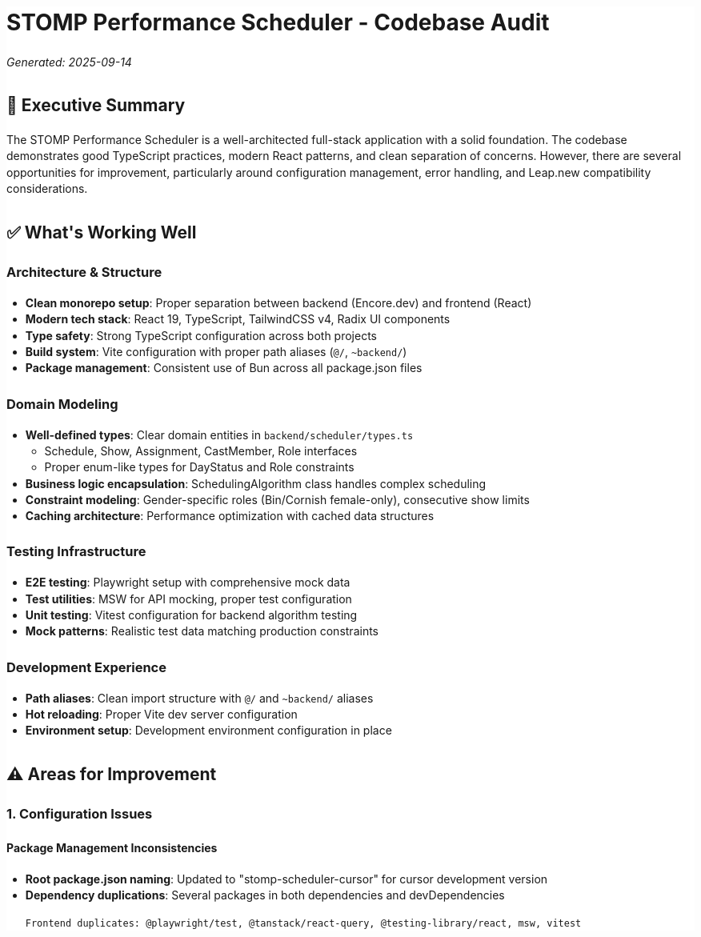 # STOMP Performance Scheduler - Codebase Audit

*Generated: 2025-09-14*

## 🎯 Executive Summary

The STOMP Performance Scheduler is a well-architected full-stack application with a solid foundation. The codebase demonstrates good TypeScript practices, modern React patterns, and clean separation of concerns. However, there are several opportunities for improvement, particularly around configuration management, error handling, and Leap.new compatibility considerations.

## ✅ What's Working Well

### Architecture & Structure
- **Clean monorepo setup**: Proper separation between backend (Encore.dev) and frontend (React)
- **Modern tech stack**: React 19, TypeScript, TailwindCSS v4, Radix UI components
- **Type safety**: Strong TypeScript configuration across both projects
- **Build system**: Vite configuration with proper path aliases (`@/`, `~backend/`)
- **Package management**: Consistent use of Bun across all package.json files

### Domain Modeling
- **Well-defined types**: Clear domain entities in `backend/scheduler/types.ts`
  - Schedule, Show, Assignment, CastMember, Role interfaces
  - Proper enum-like types for DayStatus and Role constraints
- **Business logic encapsulation**: SchedulingAlgorithm class handles complex scheduling
- **Constraint modeling**: Gender-specific roles (Bin/Cornish female-only), consecutive show limits
- **Caching architecture**: Performance optimization with cached data structures

### Testing Infrastructure
- **E2E testing**: Playwright setup with comprehensive mock data
- **Test utilities**: MSW for API mocking, proper test configuration
- **Unit testing**: Vitest configuration for backend algorithm testing
- **Mock patterns**: Realistic test data matching production constraints

### Development Experience
- **Path aliases**: Clean import structure with `@/` and `~backend/` aliases
- **Hot reloading**: Proper Vite dev server configuration
- **Environment setup**: Development environment configuration in place

## ⚠️ Areas for Improvement

### 1. Configuration Issues

#### Package Management Inconsistencies
- **Root package.json naming**: Updated to "stomp-scheduler-cursor" for cursor development version
- **Dependency duplications**: Several packages in both dependencies and devDependencies
  ```
  Frontend duplicates: @playwright/test, @tanstack/react-query, @testing-library/react, msw, vitest
  ```
